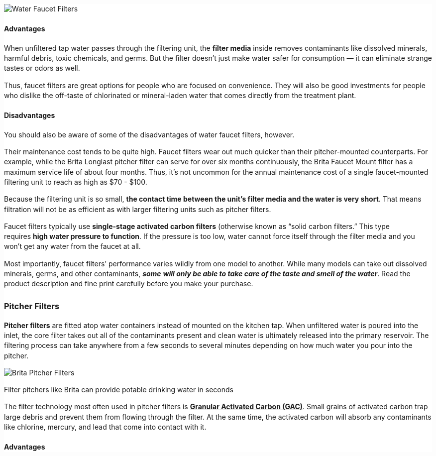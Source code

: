 <img src="https://cdn.healthykitchen101.com/reviews/images/water-filters/pur-water-faucet-filters-clknqr6zu000c4a88bgj7d7qt.jpg" alt="Water Faucet Filters" width="768" height="512">

#### Advantages

When unfiltered tap water passes through the filtering unit, the **filter media** inside removes contaminants like dissolved minerals, harmful debris, toxic chemicals, and germs. But the filter doesn’t just make water safer for consumption — it can eliminate strange tastes or odors as well.

Thus, faucet filters are great options for people who are focused on convenience. They will also be good investments for people who dislike the off-taste of chlorinated or mineral-laden water that comes directly from the treatment plant.

#### Disadvantages

You should also be aware of some of the disadvantages of water faucet filters, however.

Their maintenance cost tends to be quite high. Faucet filters wear out much quicker than their pitcher-mounted counterparts. For example, while the Brita Longlast pitcher filter can serve for over six months continuously, the Brita Faucet Mount filter has a maximum service life of about four months. Thus, it’s not uncommon for the annual maintenance cost of a single faucet-mounted filtering unit to reach as high as $70 - $100.

Because the filtering unit is so small, **the contact time between the unit’s filter media and the water is very short**. That means filtration will not be as efficient as with larger filtering units such as pitcher filters.

Faucet filters typically use **single-stage activated carbon filters** (otherwise known as “solid carbon filters.” This type requires **high water pressure to function**. If the pressure is too low, water cannot force itself through the filter media and you won’t get any water from the faucet at all.

Most importantly, faucet filters’ performance varies wildly from one model to another. While many models can take out dissolved minerals, germs, and other contaminants, _**some**_ _**will only be able to take care of the taste and smell of the water**_. Read the product description and fine print carefully before you make your purchase.

### Pitcher Filters

**Pitcher filters** are fitted atop water containers instead of mounted on the kitchen tap. When unfiltered water is poured into the inlet, the core filter takes out all of the contaminants present and clean water is ultimately released into the primary reservoir. The filtering process can take anywhere from a few seconds to several minutes depending on how much water you pour into the pitcher.

<img src="https://cdn.healthykitchen101.com/reviews/images/water-filters/brita-pitcher-filters-clknqsl4h000d4a88bkvue4ta.jpg" alt="Brita Pitcher Filters" width="640" height="427">

Filter pitchers like Brita can provide potable drinking water in seconds

The filter technology most often used in pitcher filters is [**Granular Activated Carbon (GAC)**](https://www.researchgate.net/publication/333405623_Granular_Activated_Carbon_Design_Operation_and_Cost). Small grains of activated carbon trap large debris and prevent them from flowing through the filter. At the same time, the activated carbon will absorb any contaminants like chlorine, mercury, and lead that come into contact with it.

#### Advantages
